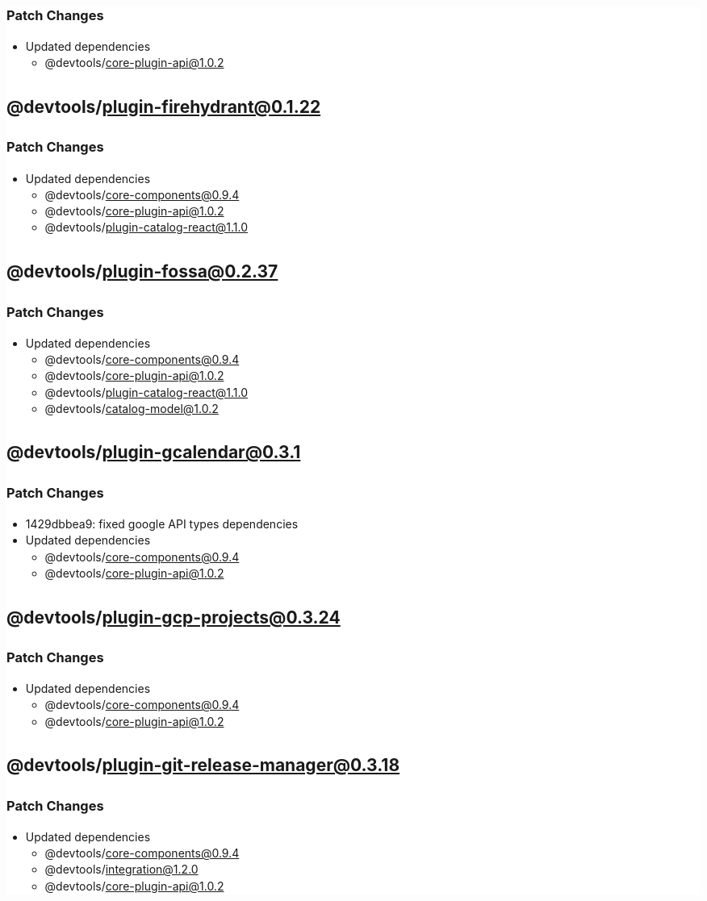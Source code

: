 ### Patch Changes

- Updated dependencies
  - @devtools/core-plugin-api@1.0.2

## @devtools/plugin-firehydrant@0.1.22

### Patch Changes

- Updated dependencies
  - @devtools/core-components@0.9.4
  - @devtools/core-plugin-api@1.0.2
  - @devtools/plugin-catalog-react@1.1.0

## @devtools/plugin-fossa@0.2.37

### Patch Changes

- Updated dependencies
  - @devtools/core-components@0.9.4
  - @devtools/core-plugin-api@1.0.2
  - @devtools/plugin-catalog-react@1.1.0
  - @devtools/catalog-model@1.0.2

## @devtools/plugin-gcalendar@0.3.1

### Patch Changes

- 1429dbbea9: fixed google API types dependencies
- Updated dependencies
  - @devtools/core-components@0.9.4
  - @devtools/core-plugin-api@1.0.2

## @devtools/plugin-gcp-projects@0.3.24

### Patch Changes

- Updated dependencies
  - @devtools/core-components@0.9.4
  - @devtools/core-plugin-api@1.0.2

## @devtools/plugin-git-release-manager@0.3.18

### Patch Changes

- Updated dependencies
  - @devtools/core-components@0.9.4
  - @devtools/integration@1.2.0
  - @devtools/core-plugin-api@1.0.2
